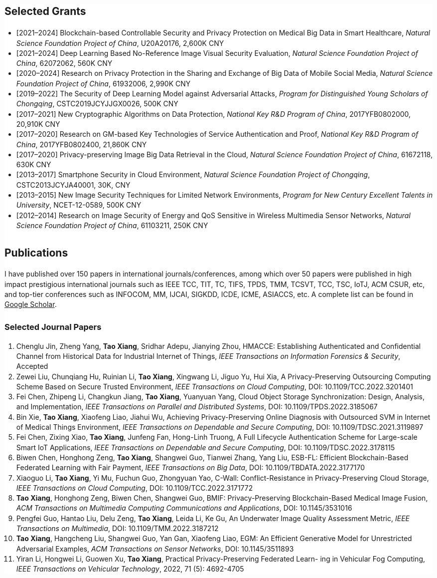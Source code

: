 ## Selected Grants
* [2021–2024] Blockchain-based Controllable Security and Privacy Protection on Medical Big Data in Smart Healthcare, *Natural Science Foundation Project of China*, U20A20176, 2,600K CNY
* [2021–2024] Deep Learning Based No-Reference Image Visual Security Evaluation, *Natural Science Foundation Project of China*, 62072062, 560K CNY
* [2020–2024] Research on Privacy Protection in the Sharing and Exchange of Big Data of Mobile Social Media, *Natural Science Foundation Project of China*, 61932006, 2,990K CNY
* [2019–2022] The Security of Deep Learning Model against Adversarial Attacks, *Program for Distinguished Young Scholars of Chongqing*, CSTC2019JCYJJGX0026, 500K CNY
* [2017–2021] New Cryptographic Algorithms on Data Protection, *National Key R&D Program of China*, 2017YFB0802000, 20,910K CNY
* [2017–2020] Research on GM-based Key Technologies of Service Authentication and Proof, *National Key R&D Program of China*, 2017YFB0802400, 21,860K CNY
* [2017–2020] Privacy-preserving Image Big Data Retrieval in the Cloud, *Natural Science Foundation Project of China*, 61672118, 630K CNY
* [2013–2017] Smartphone Security in Cloud Environment, *Natural Science Foundation Project of Chongqing*, CSTC2013JCYJA40001, 30K, CNY
* [2013–2015] New Image Security Techniques for Limited Network Environments, *Program for New Century Excellent Talents in University*, NCET-12-0589, 500K CNY
* [2012–2014] Research on Image Security of Energy and QoS Sensitive in Wireless Multimedia Sensor Networks, *Natural Science Foundation Project of China*, 61103211, 250K CNY

## Publications
I have published over 150 papers in international journals/conferences, among which over 50 papers were published in high impact prestigious international journals such as IEEE TCC, TIT, TC, TIFS, TPDS, TMM, TCSVT, TCC, TSC, IoTJ, ACM CSUR, etc, and top-tier conferences such as INFOCOM, MM, IJCAI, SIGKDD, ICDE, ICME, ASIACCS, etc. A complete list can be found in <a href="https://scholar.google.com/citations?user=s4TULRoAAAAJ" target="_black">Google Scholar</a>.
### Selected Journal Papers
1. Chenglu Jin, Zheng Yang, **Tao Xiang**, Sridhar Adepu, Jianying Zhou, HMACCE: Establishing Authenticated and Confidential Channel from Historical Data for Industrial Internet of Things, *IEEE Transactions on Information Forensics & Security*, Accepted
2. Zewei Liu, Chunqiang Hu, Ruinian Li, **Tao Xiang**, Xingwang Li, Jiguo Yu, Hui Xia, A Privacy-Preserving Outsourcing Computing Scheme Based on Secure Trusted Environment, *IEEE Transactions on Cloud Computing*, DOI: 10.1109/TCC.2022.3201401
3. Fei Chen, Zhipeng Li, Changkun Jiang, **Tao Xiang**, Yuanyuan Yang, Cloud Object Storage Synchronization: Design, Analysis, and Implementation, *IEEE Transactions on Parallel and Distributed Systems*, DOI: 10.1109/TPDS.2022.3185067
4. Bin Xie, **Tao Xiang**, Xiaofeng Liao, Jiahui Wu, Achieving Privacy-Preserving Online Diagnosis with Outsourced SVM in Internet of Medical Things Environment, *IEEE Transactions on Dependable and Secure Computing*, DOI: 10.1109/TDSC.2021.3119897
5. Fei Chen, Zixing Xiao, **Tao Xiang**, Junfeng Fan, Hong-Linh Truong, A Full Lifecycle Authentication Scheme for Large-scale Smart IoT Applications, *IEEE Transactions on Dependable and Secure Computing*, DOI: 10.1109/TDSC.2022.3178115
6. Biwen Chen, Honghong Zeng, **Tao Xiang**, Shangwei Guo, Tianwei Zhang, Yang Liu, ESB-FL: Efficient Blockchain-Based Federated Learning with Fair Payment, *IEEE Transactions on Big Data*, DOI: 10.1109/TBDATA.2022.3177170
7. Xiaoguo Li, **Tao Xiang**, Yi Mu, Fuchun Guo, Zhongyuan Yao, C-Wall: Conflict-Resistance in Privacy-Preserving Cloud Storage, *IEEE Transactions on Cloud Computing*, DOI: 10.1109/TCC.2022.3171772
8. **Tao Xiang**, Honghong Zeng, Biwen Chen, Shangwei Guo, BMIF: Privacy-Preserving Blockchain-Based Medical Image Fusion, *ACM Transactions on Multimedia Computing Communications and Applications*, DOI: 10.1145/3531016
9. Pengfei Guo, Hantao Liu, Delu Zeng, **Tao Xiang**, Leida Li, Ke Gu, An Underwater Image Quality Assessment Metric, *IEEE Transactions on Multimedia*, DOI: 10.1109/TMM.2022.3187212
10. **Tao Xiang**, Hangcheng Liu, Shangwei Guo, Yan Gan, Xiaofeng Liao, EGM: An Efficient Generative Model for Unrestricted Adversarial Examples, *ACM Transactions on Sensor Networks*, DOI: 10.1145/3511893
11. Yiran Li, Hongwei Li, Guowen Xu, **Tao Xiang**, Practical Privacy-Preserving Federated Learn- ing in Vehicular Fog Computing, *IEEE Transactions on Vehicular Technology*, 2022, 71 (5): 4692-4705